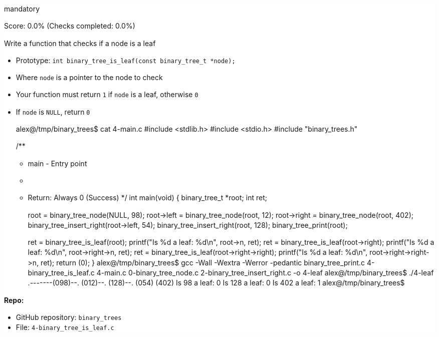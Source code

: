 mandatory

Score: 0.0% (Checks completed: 0.0%)

Write a function that checks if a node is a leaf

*   Prototype: `int binary_tree_is_leaf(const binary_tree_t *node);`
*   Where `node` is a pointer to the node to check
*   Your function must return `1` if `node` is a leaf, otherwise `0`
*   If `node` is `NULL`, return `0`

    alex@/tmp/binary_trees$ cat 4-main.c 
    #include <stdlib.h>
    #include <stdio.h>
    #include "binary_trees.h"
    
    /**
     * main - Entry point
     *
     * Return: Always 0 (Success)
     */
    int main(void)
    {
        binary_tree_t *root;
        int ret;
    
        root = binary_tree_node(NULL, 98);
        root->left = binary_tree_node(root, 12);
        root->right = binary_tree_node(root, 402);
        binary_tree_insert_right(root->left, 54);
        binary_tree_insert_right(root, 128);
        binary_tree_print(root);
    
        ret = binary_tree_is_leaf(root);
        printf("Is %d a leaf: %d\n", root->n, ret);
        ret = binary_tree_is_leaf(root->right);
        printf("Is %d a leaf: %d\n", root->right->n, ret);
        ret = binary_tree_is_leaf(root->right->right);
        printf("Is %d a leaf: %d\n", root->right->right->n, ret);
        return (0);
    }
    alex@/tmp/binary_trees$ gcc -Wall -Wextra -Werror -pedantic binary_tree_print.c 4-binary_tree_is_leaf.c 4-main.c 0-binary_tree_node.c 2-binary_tree_insert_right.c -o 4-leaf
    alex@/tmp/binary_trees$ ./4-leaf 
      .-------(098)--.
    (012)--.       (128)--.
         (054)          (402)
    Is 98 a leaf: 0
    Is 128 a leaf: 0
    Is 402 a leaf: 1
    alex@/tmp/binary_trees$
    

**Repo:**

*   GitHub repository: `binary_trees`
*   File: `4-binary_tree_is_leaf.c`
